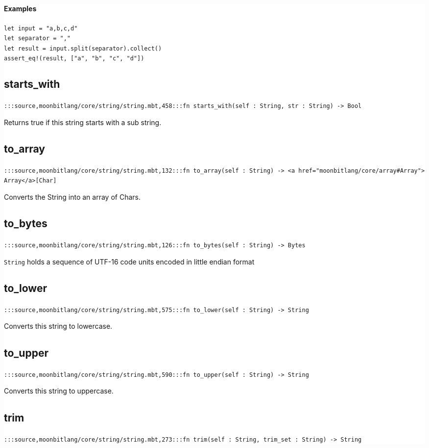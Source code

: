  #### Examples

 ```
 let input = "a,b,c,d"
 let separator = ","
 let result = input.split(separator).collect()
 assert_eq!(result, ["a", "b", "c", "d"])
 ```

## starts\_with

```moonbit
:::source,moonbitlang/core/string/string.mbt,458:::fn starts_with(self : String, str : String) -> Bool
```

 Returns true if this string starts with a sub string.

## to\_array

```moonbit
:::source,moonbitlang/core/string/string.mbt,132:::fn to_array(self : String) -> <a href="moonbitlang/core/array#Array">Array</a>[Char]
```

 Converts the String into an array of Chars.

## to\_bytes

```moonbit
:::source,moonbitlang/core/string/string.mbt,126:::fn to_bytes(self : String) -> Bytes
```

 `String` holds a sequence of UTF-16 code units encoded in little endian format

## to\_lower

```moonbit
:::source,moonbitlang/core/string/string.mbt,575:::fn to_lower(self : String) -> String
```

 Converts this string to lowercase.

## to\_upper

```moonbit
:::source,moonbitlang/core/string/string.mbt,590:::fn to_upper(self : String) -> String
```

 Converts this string to uppercase.

## trim

```moonbit
:::source,moonbitlang/core/string/string.mbt,273:::fn trim(self : String, trim_set : String) -> String
```
